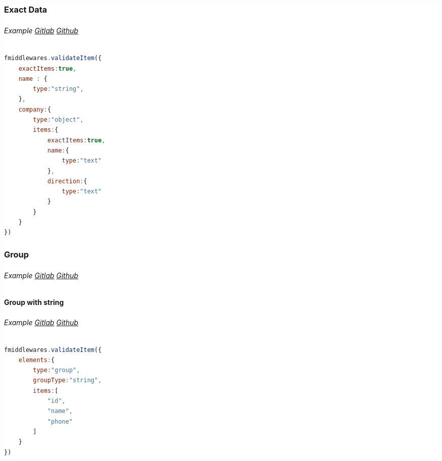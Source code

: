 ### Exact Data
###### Example [Gitlab](https://gitlab.com/npmjs_packages/fmiddlewares.testing/-/blob/master/src/routes/exactData.routes.js) [Github](https://github.com/franciscoblancojn/fmiddlewares.testing/blob/master/src/routes/exactData.routes.js)
```javascript
fmiddlewares.validateItem({
    exactItems:true,
    name : {
        type:"string",
    },
    company:{
        type:"object",
        items:{
            exactItems:true,
            name:{
                type:"text"
            },
            direction:{
                type:"text"
            }
        }
    }
})
```

### Group
###### Example [Gitlab](https://gitlab.com/npmjs_packages/fmiddlewares.testing/-/tree/master/src/routes/group) [Github](https://github.com/franciscoblancojn/fmiddlewares.testing/tree/master/src/routes/group)

#### Group with string
###### Example [Gitlab](https://gitlab.com/npmjs_packages/fmiddlewares.testing/-/blob/master/src/routes/group/string.routes.js) [Github](https://github.com/franciscoblancojn/fmiddlewares.testing/blob/master/src/routes/group/string.routes.js)
```javascript
fmiddlewares.validateItem({
    elements:{
        type:"group",
        groupType:"string",
        items:[
            "id",
            "name",
            "phone"
        ]
    }
})
```
